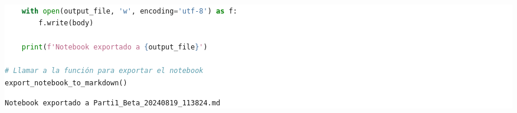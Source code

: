 ```python
    with open(output_file, 'w', encoding='utf-8') as f:
        f.write(body)
    
    print(f'Notebook exportado a {output_file}')

# Llamar a la función para exportar el notebook
export_notebook_to_markdown()

```

    Notebook exportado a Parti1_Beta_20240819_113824.md
    
